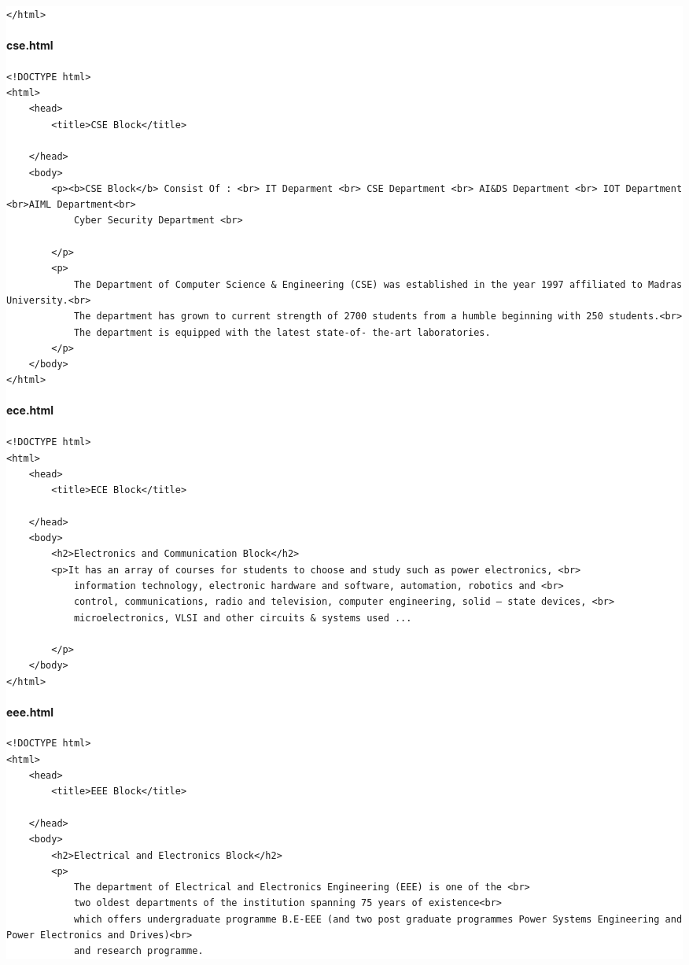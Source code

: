 ```
</html>
```
#### cse.html
```
<!DOCTYPE html>
<html>
    <head>
        <title>CSE Block</title>

    </head>
    <body>
        <p><b>CSE Block</b> Consist Of : <br> IT Deparment <br> CSE Department <br> AI&DS Department <br> IOT Department<br>AIML Department<br>
            Cyber Security Department <br>
            
        </p>
        <p>
            The Department of Computer Science & Engineering (CSE) was established in the year 1997 affiliated to Madras University.<br>
            The department has grown to current strength of 2700 students from a humble beginning with 250 students.<br>
            The department is equipped with the latest state-of- the-art laboratories.
        </p>
    </body>
</html>
```
#### ece.html
```
<!DOCTYPE html>
<html>
    <head>
        <title>ECE Block</title>

    </head>
    <body>
        <h2>Electronics and Communication Block</h2>
        <p>It has an array of courses for students to choose and study such as power electronics, <br>
            information technology, electronic hardware and software, automation, robotics and <br>
            control, communications, radio and television, computer engineering, solid – state devices, <br>
            microelectronics, VLSI and other circuits & systems used ...
            
        </p>
    </body>
</html>
```
#### eee.html
```
<!DOCTYPE html>
<html>
    <head>
        <title>EEE Block</title>

    </head>
    <body>
        <h2>Electrical and Electronics Block</h2>
        <p>
            The department of Electrical and Electronics Engineering (EEE) is one of the <br>
            two oldest departments of the institution spanning 75 years of existence<br>
            which offers undergraduate programme B.E-EEE (and two post graduate programmes Power Systems Engineering and Power Electronics and Drives)<br>
            and research programme.
```